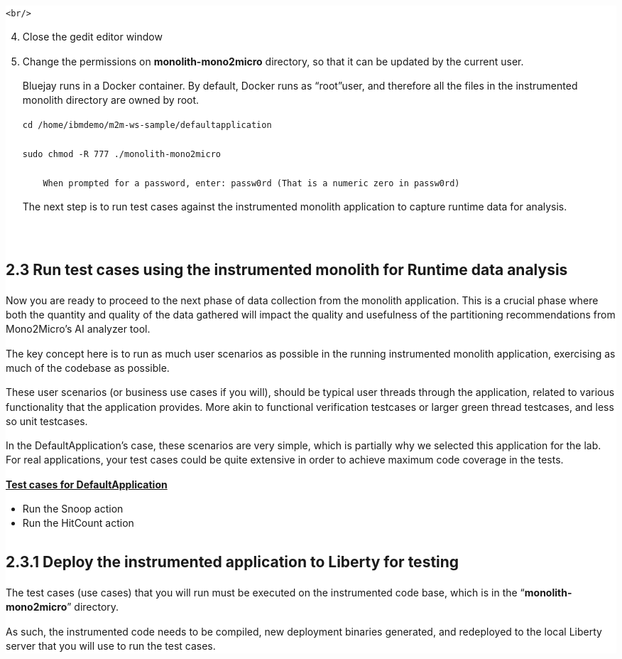     <br/>

4.  Close the gedit editor window

5.  Change the permissions on **monolith-mono2micro** directory, so that it can be updated by the current user.

    Bluejay runs in a Docker container. By default, Docker runs as “root”user, and therefore all the files in the instrumented monolith directory are owned by root.

        cd /home/ibmdemo/m2m-ws-sample/defaultapplication

        sudo chmod -R 777 ./monolith-mono2micro

            When prompted for a password, enter: passw0rd (That is a numeric zero in passw0rd)

    The next step is to run test cases against the instrumented monolith application to capture runtime data for analysis.

    <br/>

## 2.3 Run test cases using the instrumented monolith for Runtime data analysis

Now you are ready to proceed to the next phase of data collection from
the monolith application. This is a crucial phase where both the
quantity and quality of the data gathered will impact the quality and
usefulness of the partitioning recommendations from Mono2Micro’s AI
analyzer tool.

The key concept here is to run as much user scenarios as possible in the
running instrumented monolith application, exercising as much of the
codebase as possible.

These user scenarios (or business use cases if you will), should be
typical user threads through the application, related to various
functionality that the application provides. More akin to functional
verification testcases or larger green thread testcases, and less so
unit testcases.

In the DefaultApplication’s case, these scenarios are very simple, which
is partially why we selected this application for the lab. For real
applications, your test cases could be quite extensive in order to
achieve maximum code coverage in the tests.

**<u>Test cases for DefaultApplication</u>**

  - Run the Snoop action
  - Run the HitCount action

## 2.3.1 Deploy the instrumented application to Liberty for testing

The test cases (use cases) that you will run must be executed on the
instrumented code base, which is in the “**monolith-mono2micro**” directory.

As such, the instrumented code needs to be compiled, new deployment
binaries generated, and redeployed to the local Liberty server that you
will use to run the test cases.
